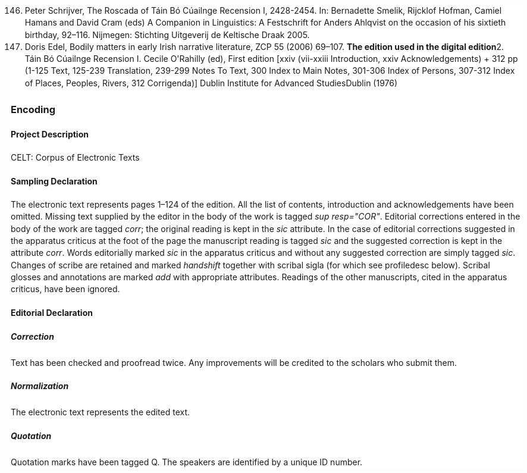 146. Peter Schrijver, The Roscada of Táin Bó Cúailnge Recension I, 2428-2454. In: Bernadette Smelik, Rijcklof Hofman, Camiel Hamans and David Cram (eds) A Companion in Linguistics: A Festschrift for Anders Ahlqvist on the occasion of his sixtieth birthday, 92–116. Nijmegen: Stichting Uitgeverij de Keltische Draak 2005.
147. Doris Edel, Bodily matters in early Irish narrative literature, ZCP 55 (2006) 69–107.
**The edition used in the digital edition**2. Táin Bó Cúailnge Recension I. Cecile O'Rahilly (ed), First edition [xxiv (vii-xxiii Introduction, xxiv Acknowledgements) + 312 pp (1-125 Text, 125-239 Translation, 239-299 Notes To Text, 300 Index to Main Notes, 301-306 Index of Persons, 307-312 Index of Places, Peoples, Rivers, 312 Corrigenda)] Dublin Institute for Advanced StudiesDublin (1976)

### Encoding


#### Project Description


CELT: Corpus of Electronic Texts


#### Sampling Declaration


The electronic text represents pages 1–124 of the edition. All the list of contents, introduction and acknowledgements have been
omitted. Missing text supplied by the editor in the body of the work is tagged *sup resp="COR"*. Editorial corrections entered
in the body of the work are tagged *corr*; the original reading is kept in the *sic* attribute. In the case of
editorial corrections suggested in the apparatus criticus at the foot of the page the manuscript reading is tagged *sic* and the
suggested correction is kept in the attribute *corr*. Words editorially marked *sic* in the apparatus criticus and without any
suggested correction are simply tagged *sic*. Changes of scribe are retained and marked *handshift* together with scribal sigla (for which
see profiledesc below). Scribal glosses and annotations are marked *add* with appropriate attributes. Readings of the other manuscripts, cited in the apparatus criticus, have been ignored.


#### Editorial Declaration


##### Correction


Text has been checked and proofread twice. Any improvements will
be credited to the scholars who submit them.


##### Normalization


The electronic text represents the edited text.


##### Quotation


Quotation marks have been tagged Q. The speakers are identified by a unique ID number.
